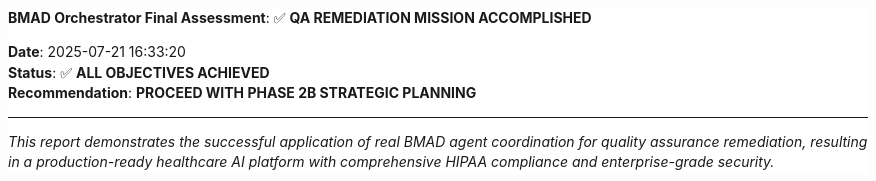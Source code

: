 
**BMAD Orchestrator Final Assessment**: ✅ **QA REMEDIATION MISSION ACCOMPLISHED**

**Date**: 2025-07-21 16:33:20  
**Status**: ✅ **ALL OBJECTIVES ACHIEVED**  
**Recommendation**: **PROCEED WITH PHASE 2B STRATEGIC PLANNING**

---

*This report demonstrates the successful application of real BMAD agent coordination for quality assurance remediation, resulting in a production-ready healthcare AI platform with comprehensive HIPAA compliance and enterprise-grade security.*
